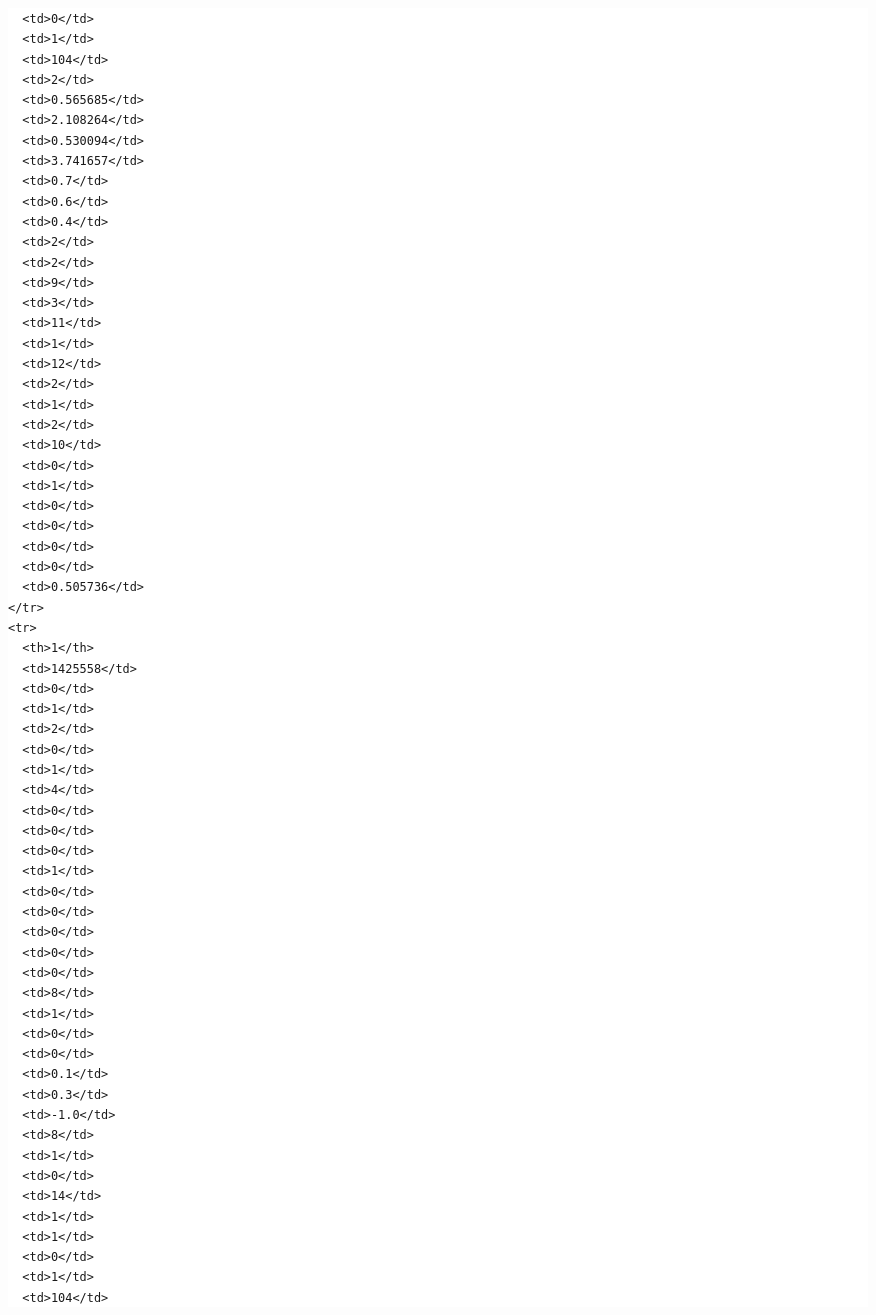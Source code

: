       <td>0</td>
      <td>1</td>
      <td>104</td>
      <td>2</td>
      <td>0.565685</td>
      <td>2.108264</td>
      <td>0.530094</td>
      <td>3.741657</td>
      <td>0.7</td>
      <td>0.6</td>
      <td>0.4</td>
      <td>2</td>
      <td>2</td>
      <td>9</td>
      <td>3</td>
      <td>11</td>
      <td>1</td>
      <td>12</td>
      <td>2</td>
      <td>1</td>
      <td>2</td>
      <td>10</td>
      <td>0</td>
      <td>1</td>
      <td>0</td>
      <td>0</td>
      <td>0</td>
      <td>0</td>
      <td>0.505736</td>
    </tr>
    <tr>
      <th>1</th>
      <td>1425558</td>
      <td>0</td>
      <td>1</td>
      <td>2</td>
      <td>0</td>
      <td>1</td>
      <td>4</td>
      <td>0</td>
      <td>0</td>
      <td>0</td>
      <td>1</td>
      <td>0</td>
      <td>0</td>
      <td>0</td>
      <td>0</td>
      <td>0</td>
      <td>8</td>
      <td>1</td>
      <td>0</td>
      <td>0</td>
      <td>0.1</td>
      <td>0.3</td>
      <td>-1.0</td>
      <td>8</td>
      <td>1</td>
      <td>0</td>
      <td>14</td>
      <td>1</td>
      <td>1</td>
      <td>0</td>
      <td>1</td>
      <td>104</td>